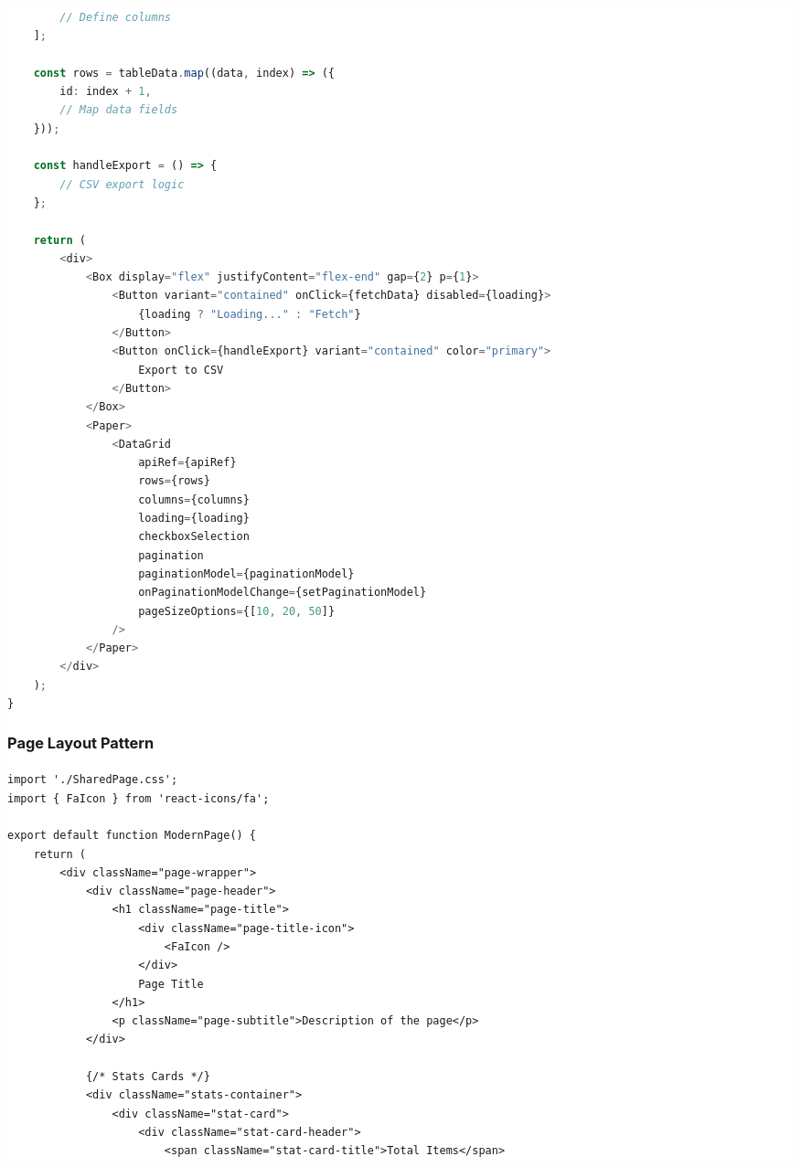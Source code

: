 ```typescript
        // Define columns
    ];

    const rows = tableData.map((data, index) => ({
        id: index + 1,
        // Map data fields
    }));

    const handleExport = () => {
        // CSV export logic
    };

    return (
        <div>
            <Box display="flex" justifyContent="flex-end" gap={2} p={1}>
                <Button variant="contained" onClick={fetchData} disabled={loading}>
                    {loading ? "Loading..." : "Fetch"}
                </Button>
                <Button onClick={handleExport} variant="contained" color="primary">
                    Export to CSV
                </Button>
            </Box>
            <Paper>
                <DataGrid
                    apiRef={apiRef}
                    rows={rows}
                    columns={columns}
                    loading={loading}
                    checkboxSelection
                    pagination
                    paginationModel={paginationModel}
                    onPaginationModelChange={setPaginationModel}
                    pageSizeOptions={[10, 20, 50]}
                />
            </Paper>
        </div>
    );
}
```

### Page Layout Pattern
```tsx
import './SharedPage.css';
import { FaIcon } from 'react-icons/fa';

export default function ModernPage() {
    return (
        <div className="page-wrapper">
            <div className="page-header">
                <h1 className="page-title">
                    <div className="page-title-icon">
                        <FaIcon />
                    </div>
                    Page Title
                </h1>
                <p className="page-subtitle">Description of the page</p>
            </div>

            {/* Stats Cards */}
            <div className="stats-container">
                <div className="stat-card">
                    <div className="stat-card-header">
                        <span className="stat-card-title">Total Items</span>
```